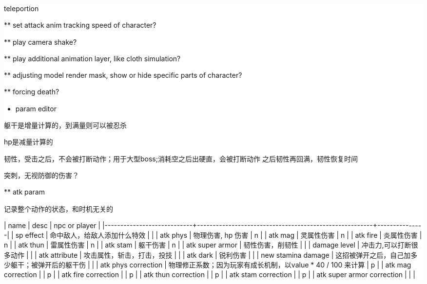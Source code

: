 teleportion

** set attack anim tracking speed of character?

** play camera shake?

** play additional animation layer, like cloth simulation?

** adjusting model render mask, show or hide specific parts of character?

** forcing death?




* param editor

躯干是增量计算的，到满量则可以被忍杀

hp是减量计算的

韧性，受击之后，不会被打断动作；用于大型boss;消耗空之后出硬直，会被打断动作
之后韧性再回满，韧性恢复时间

突刺，无视防御的伤害？

** atk param

记录整个动作的状态，和时机无关的

| name                       | desc                                                   | npc or player |
|----------------------------+--------------------------------------------------------+---------------|
| sp effect                  | 命中敌人，给敌人添加什么特效                               |               |
| atk phys                   | 物理伤害, hp 伤害                                        | n             |
| atk mag                    | 灵属性伤害                                               | n             |
| atk fire                   | 炎属性伤害                                               | n             |
| atk thun                   | 雷属性伤害                                               | n             |
| atk stam                   | 躯干伤害                                                | n             |
| atk super armor            | 韧性伤害，削韧性                                         |               |
| damage level               | 冲击力,可以打断很多动作                                   |               |
| atk attribute              | 攻击属性，斩击，打击，投技                                |               |
| atk dark                   | 锐利伤害                                                |               |
| new stamina damage         | 这招被弹开之后，自己加多少躯干；被弹开后的躯干伤             |               |
| atk phys correction        | 物理修正系数；因为玩家有成长机制，以value * 40 / 100 来计算 | p             |
| atk mag correction         |                                                        | p             |
| atk fire correction        |                                                        | p             |
| atk thun correction        |                                                        | p             |
| atk stam correction        |                                                        | p             |
| atk super armor correction |                                                        |               |
